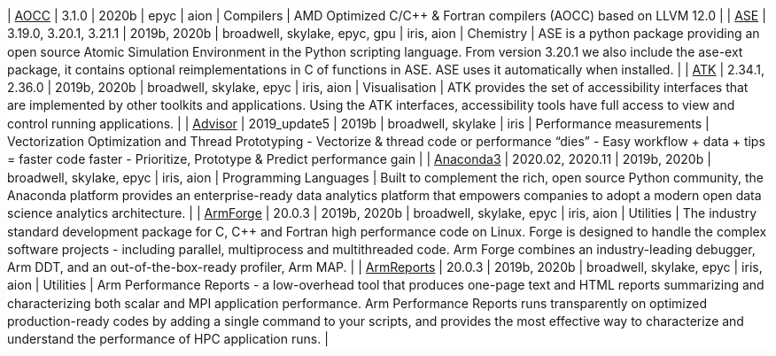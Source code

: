 | [AOCC](https://developer.amd.com/amd-aocc/)                                                             | 3.1.0                              | 2020b        | epyc                          | aion       | Compilers                    | AMD Optimized C/C++ & Fortran compilers (AOCC) based on LLVM 12.0                                                                                                                                                                                                                                                                                                                                                                                                                                                                                                                                                    |
| [ASE](https://wiki.fysik.dtu.dk/ase)                                                                    | 3.19.0, 3.20.1, 3.21.1             | 2019b, 2020b | broadwell, skylake, epyc, gpu | iris, aion | Chemistry                    | ASE is a python package providing an open source Atomic Simulation Environment in the Python scripting language. From version 3.20.1 we also include the ase-ext package, it contains optional reimplementations in C of functions in ASE.  ASE uses it automatically when installed.                                                                                                                                                                                                                                                                                                                                |
| [ATK](https://developer.gnome.org/atk/)                                                                 | 2.34.1, 2.36.0                     | 2019b, 2020b | broadwell, skylake, epyc      | iris, aion | Visualisation                | ATK provides the set of accessibility interfaces that are implemented by other toolkits and applications. Using the ATK interfaces, accessibility tools have full access to view and control running applications.                                                                                                                                                                                                                                                                                                                                                                                                   |
| [Advisor](https://software.intel.com/intel-advisor-xe)                                                  | 2019_update5                       | 2019b        | broadwell, skylake            | iris       | Performance measurements     | Vectorization Optimization and Thread Prototyping - Vectorize & thread code or performance “dies” - Easy workflow + data + tips = faster code faster - Prioritize, Prototype & Predict performance gain                                                                                                                                                                                                                                                                                                                                                                                                              |
| [Anaconda3](https://www.anaconda.com)                                                                   | 2020.02, 2020.11                   | 2019b, 2020b | broadwell, skylake, epyc      | iris, aion | Programming Languages        | Built to complement the rich, open source Python community, the Anaconda platform provides an enterprise-ready data analytics platform that empowers companies to adopt a modern open data science analytics architecture.                                                                                                                                                                                                                                                                                                                                                                                           |
| [ArmForge](https://developer.arm.com/products/software-development-tools/hpc/arm-forge)                 | 20.0.3                             | 2019b, 2020b | broadwell, skylake, epyc      | iris, aion | Utilities                    | The industry standard development package for C, C++ and Fortran high performance code on Linux. Forge is designed to handle the complex software projects - including parallel, multiprocess and multithreaded code. Arm Forge combines an industry-leading debugger, Arm DDT, and an out-of-the-box-ready profiler, Arm MAP.                                                                                                                                                                                                                                                                                       |
| [ArmReports](https://developer.arm.com/products/software-development-tools/hpc/arm-performance-reports) | 20.0.3                             | 2019b, 2020b | broadwell, skylake, epyc      | iris, aion | Utilities                    | Arm Performance Reports - a low-overhead tool that produces one-page text and HTML reports summarizing and characterizing both scalar and MPI application performance. Arm Performance Reports runs transparently on optimized production-ready codes by adding a single command to your scripts, and provides the most effective way to characterize and understand the performance of HPC application runs.                                                                                                                                                                                                        |
